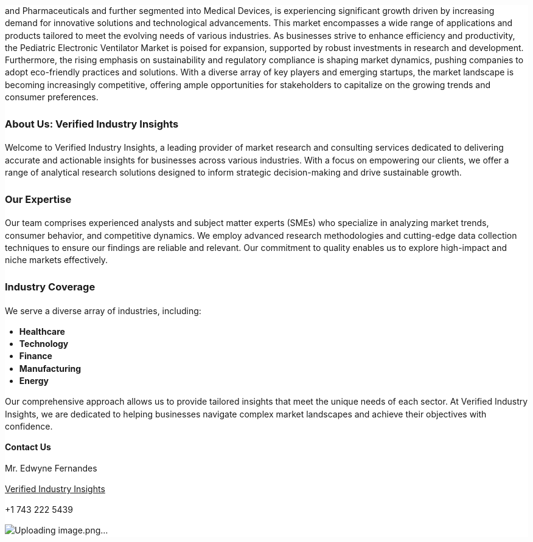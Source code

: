 and Pharmaceuticals and further segmented into Medical Devices, is experiencing significant growth driven by increasing demand for innovative solutions and technological advancements. This market encompasses a wide range of applications and products tailored to meet the evolving needs of various industries. As businesses strive to enhance efficiency and productivity, the Pediatric Electronic Ventilator Market is poised for expansion, supported by robust investments in research and development. Furthermore, the rising emphasis on sustainability and regulatory compliance is shaping market dynamics, pushing companies to adopt eco-friendly practices and solutions. With a diverse array of key players and emerging startups, the market landscape is becoming increasingly competitive, offering ample opportunities for stakeholders to capitalize on the growing trends and consumer preferences.</p><h3>About Us: Verified Industry Insights</h3><p>Welcome to Verified Industry Insights, a leading provider of market research and consulting services dedicated to delivering accurate and actionable insights for businesses across various industries. With a focus on empowering our clients, we offer a range of analytical research solutions designed to inform strategic decision-making and drive sustainable growth.</p><h3>Our Expertise</h3><p>Our team comprises experienced analysts and subject matter experts (SMEs) who specialize in analyzing market trends, consumer behavior, and competitive dynamics. We employ advanced research methodologies and cutting-edge data collection techniques to ensure our findings are reliable and relevant. Our commitment to quality enables us to explore high-impact and niche markets effectively.</p><h3>Industry Coverage</h3><p>We serve a diverse array of industries, including:</p><ul><li><strong>Healthcare</strong></li><li><strong>Technology</strong></li><li><strong>Finance</strong></li><li><strong>Manufacturing</strong></li><li><strong>Energy</strong></li></ul><p>Our comprehensive approach allows us to provide tailored insights that meet the unique needs of each sector. At Verified Industry Insights, we are dedicated to helping businesses navigate complex market landscapes and achieve their objectives with confidence.</p><p><strong>Contact Us</strong></p><p>Mr. Edwyne Fernandes</p><p><a href="https://www.verifiedindustryinsights.com/">Verified Industry Insights</a></p><p>+1 743 222 5439</p>
![Uploading image.png…]()
